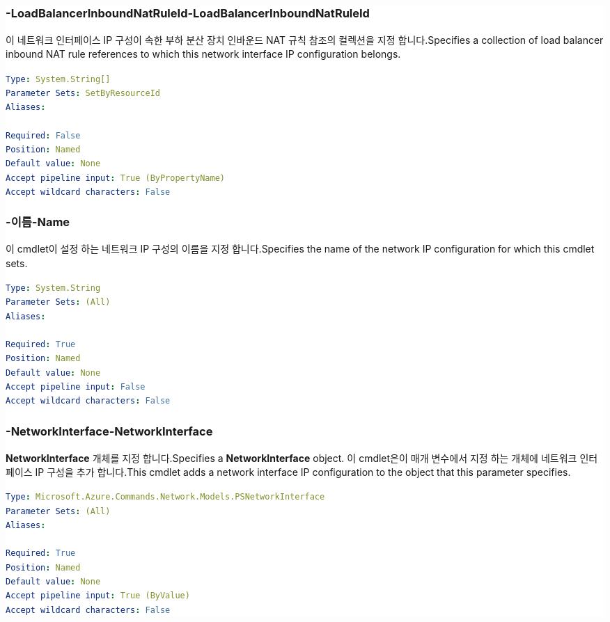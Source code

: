 ### <span data-ttu-id="b17dc-137">-LoadBalancerInboundNatRuleId</span><span class="sxs-lookup"><span data-stu-id="b17dc-137">-LoadBalancerInboundNatRuleId</span></span>
<span data-ttu-id="b17dc-138">이 네트워크 인터페이스 IP 구성이 속한 부하 분산 장치 인바운드 NAT 규칙 참조의 컬렉션을 지정 합니다.</span><span class="sxs-lookup"><span data-stu-id="b17dc-138">Specifies a collection of load balancer inbound NAT rule references to which this network interface IP configuration belongs.</span></span>

```yaml
Type: System.String[]
Parameter Sets: SetByResourceId
Aliases:

Required: False
Position: Named
Default value: None
Accept pipeline input: True (ByPropertyName)
Accept wildcard characters: False
```

### <span data-ttu-id="b17dc-139">-이름</span><span class="sxs-lookup"><span data-stu-id="b17dc-139">-Name</span></span>
<span data-ttu-id="b17dc-140">이 cmdlet이 설정 하는 네트워크 IP 구성의 이름을 지정 합니다.</span><span class="sxs-lookup"><span data-stu-id="b17dc-140">Specifies the name of the network IP configuration for which this cmdlet sets.</span></span>

```yaml
Type: System.String
Parameter Sets: (All)
Aliases:

Required: True
Position: Named
Default value: None
Accept pipeline input: False
Accept wildcard characters: False
```

### <span data-ttu-id="b17dc-141">-NetworkInterface</span><span class="sxs-lookup"><span data-stu-id="b17dc-141">-NetworkInterface</span></span>
<span data-ttu-id="b17dc-142">**NetworkInterface** 개체를 지정 합니다.</span><span class="sxs-lookup"><span data-stu-id="b17dc-142">Specifies a **NetworkInterface** object.</span></span>
<span data-ttu-id="b17dc-143">이 cmdlet은이 매개 변수에서 지정 하는 개체에 네트워크 인터페이스 IP 구성을 추가 합니다.</span><span class="sxs-lookup"><span data-stu-id="b17dc-143">This cmdlet adds a network interface IP configuration to the object that this parameter specifies.</span></span>

```yaml
Type: Microsoft.Azure.Commands.Network.Models.PSNetworkInterface
Parameter Sets: (All)
Aliases:

Required: True
Position: Named
Default value: None
Accept pipeline input: True (ByValue)
Accept wildcard characters: False
```
